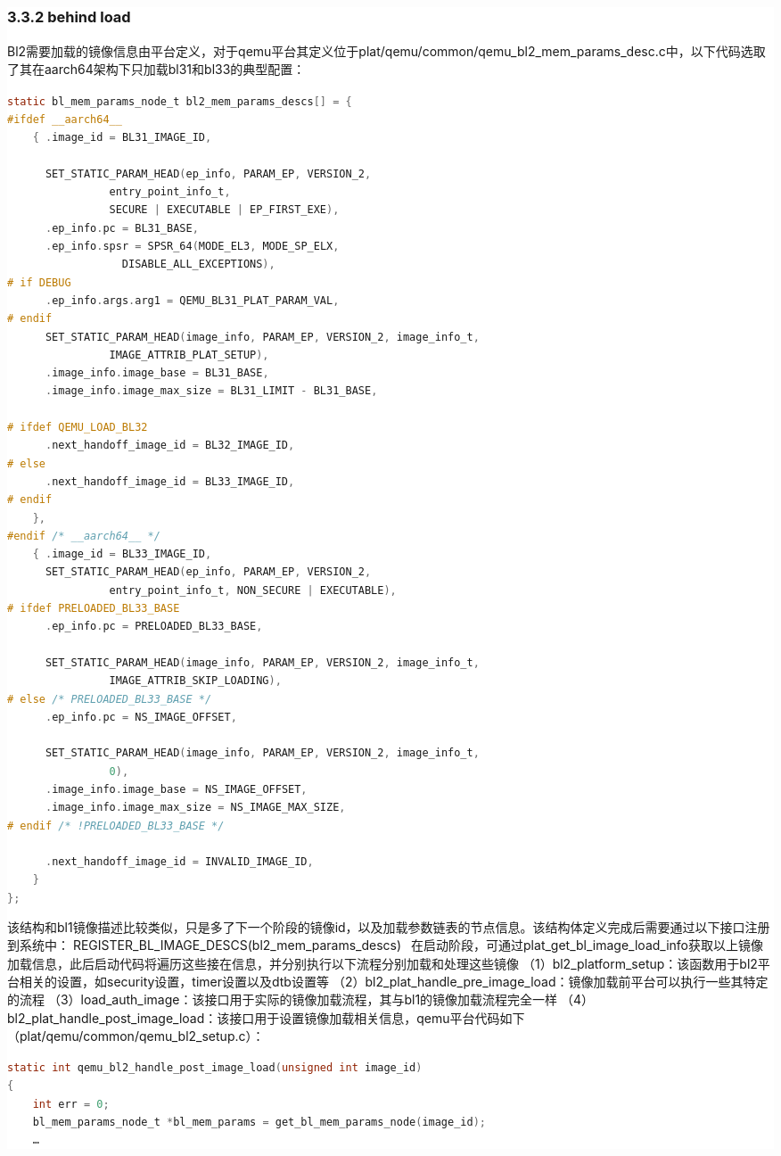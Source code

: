 ### 3.3.2 behind load
Bl2需要加载的镜像信息由平台定义，对于qemu平台其定义位于plat/qemu/common/qemu_bl2_mem_params_desc.c中，以下代码选取了其在aarch64架构下只加载bl31和bl33的典型配置：
```c
static bl_mem_params_node_t bl2_mem_params_descs[] = {
#ifdef __aarch64__
	{ .image_id = BL31_IMAGE_ID,

	  SET_STATIC_PARAM_HEAD(ep_info, PARAM_EP, VERSION_2,
				entry_point_info_t,
				SECURE | EXECUTABLE | EP_FIRST_EXE),
	  .ep_info.pc = BL31_BASE,
	  .ep_info.spsr = SPSR_64(MODE_EL3, MODE_SP_ELX,
				  DISABLE_ALL_EXCEPTIONS),
# if DEBUG
	  .ep_info.args.arg1 = QEMU_BL31_PLAT_PARAM_VAL,
# endif
	  SET_STATIC_PARAM_HEAD(image_info, PARAM_EP, VERSION_2, image_info_t,
				IMAGE_ATTRIB_PLAT_SETUP),
	  .image_info.image_base = BL31_BASE,
	  .image_info.image_max_size = BL31_LIMIT - BL31_BASE,

# ifdef QEMU_LOAD_BL32
	  .next_handoff_image_id = BL32_IMAGE_ID,
# else
	  .next_handoff_image_id = BL33_IMAGE_ID,
# endif
	},
#endif /* __aarch64__ */
	{ .image_id = BL33_IMAGE_ID,
	  SET_STATIC_PARAM_HEAD(ep_info, PARAM_EP, VERSION_2,
				entry_point_info_t, NON_SECURE | EXECUTABLE),
# ifdef PRELOADED_BL33_BASE
	  .ep_info.pc = PRELOADED_BL33_BASE,

	  SET_STATIC_PARAM_HEAD(image_info, PARAM_EP, VERSION_2, image_info_t,
				IMAGE_ATTRIB_SKIP_LOADING),
# else /* PRELOADED_BL33_BASE */
	  .ep_info.pc = NS_IMAGE_OFFSET,

	  SET_STATIC_PARAM_HEAD(image_info, PARAM_EP, VERSION_2, image_info_t,
				0),
	  .image_info.image_base = NS_IMAGE_OFFSET,
	  .image_info.image_max_size = NS_IMAGE_MAX_SIZE,
# endif /* !PRELOADED_BL33_BASE */

	  .next_handoff_image_id = INVALID_IMAGE_ID,
	}
};
```
该结构和bl1镜像描述比较类似，只是多了下一个阶段的镜像id，以及加载参数链表的节点信息。该结构体定义完成后需要通过以下接口注册到系统中：
REGISTER_BL_IMAGE_DESCS(bl2_mem_params_descs)
 在启动阶段，可通过plat_get_bl_image_load_info获取以上镜像加载信息，此后启动代码将遍历这些接在信息，并分别执行以下流程分别加载和处理这些镜像
（1）bl2_platform_setup：该函数用于bl2平台相关的设置，如security设置，timer设置以及dtb设置等
（2）bl2_plat_handle_pre_image_load：镜像加载前平台可以执行一些其特定的流程
（3）load_auth_image：该接口用于实际的镜像加载流程，其与bl1的镜像加载流程完全一样
（4）bl2_plat_handle_post_image_load：该接口用于设置镜像加载相关信息，qemu平台代码如下（plat/qemu/common/qemu_bl2_setup.c）：
```c
static int qemu_bl2_handle_post_image_load(unsigned int image_id)
{
	int err = 0;
	bl_mem_params_node_t *bl_mem_params = get_bl_mem_params_node(image_id);
	…
```